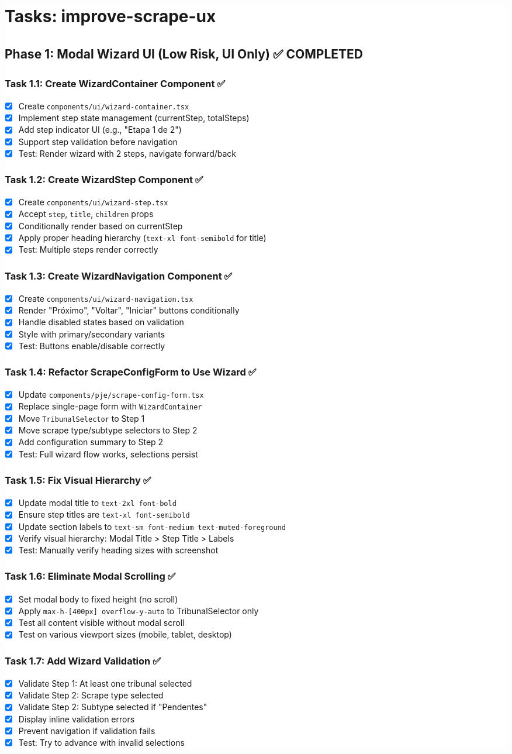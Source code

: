 # Tasks: improve-scrape-ux

## Phase 1: Modal Wizard UI (Low Risk, UI Only) ✅ COMPLETED

### Task 1.1: Create WizardContainer Component ✅
- [x] Create `components/ui/wizard-container.tsx`
- [x] Implement step state management (currentStep, totalSteps)
- [x] Add step indicator UI (e.g., "Etapa 1 de 2")
- [x] Support step validation before navigation
- [x] Test: Render wizard with 2 steps, navigate forward/back

### Task 1.2: Create WizardStep Component ✅
- [x] Create `components/ui/wizard-step.tsx`
- [x] Accept `step`, `title`, `children` props
- [x] Conditionally render based on currentStep
- [x] Apply proper heading hierarchy (`text-xl font-semibold` for title)
- [x] Test: Multiple steps render correctly

### Task 1.3: Create WizardNavigation Component ✅
- [x] Create `components/ui/wizard-navigation.tsx`
- [x] Render "Próximo", "Voltar", "Iniciar" buttons conditionally
- [x] Handle disabled states based on validation
- [x] Style with primary/secondary variants
- [x] Test: Buttons enable/disable correctly

### Task 1.4: Refactor ScrapeConfigForm to Use Wizard ✅
- [x] Update `components/pje/scrape-config-form.tsx`
- [x] Replace single-page form with `WizardContainer`
- [x] Move `TribunalSelector` to Step 1
- [x] Move scrape type/subtype selectors to Step 2
- [x] Add configuration summary to Step 2
- [x] Test: Full wizard flow works, selections persist

### Task 1.5: Fix Visual Hierarchy ✅
- [x] Update modal title to `text-2xl font-bold`
- [x] Ensure step titles are `text-xl font-semibold`
- [x] Update section labels to `text-sm font-medium text-muted-foreground`
- [x] Verify visual hierarchy: Modal Title > Step Title > Labels
- [x] Test: Manually verify heading sizes with screenshot

### Task 1.6: Eliminate Modal Scrolling ✅
- [x] Set modal body to fixed height (no scroll)
- [x] Apply `max-h-[400px] overflow-y-auto` to TribunalSelector only
- [x] Test all content visible without modal scroll
- [x] Test on various viewport sizes (mobile, tablet, desktop)

### Task 1.7: Add Wizard Validation ✅
- [x] Validate Step 1: At least one tribunal selected
- [x] Validate Step 2: Scrape type selected
- [x] Validate Step 2: Subtype selected if "Pendentes"
- [x] Display inline validation errors
- [x] Prevent navigation if validation fails
- [x] Test: Try to advance with invalid selections
